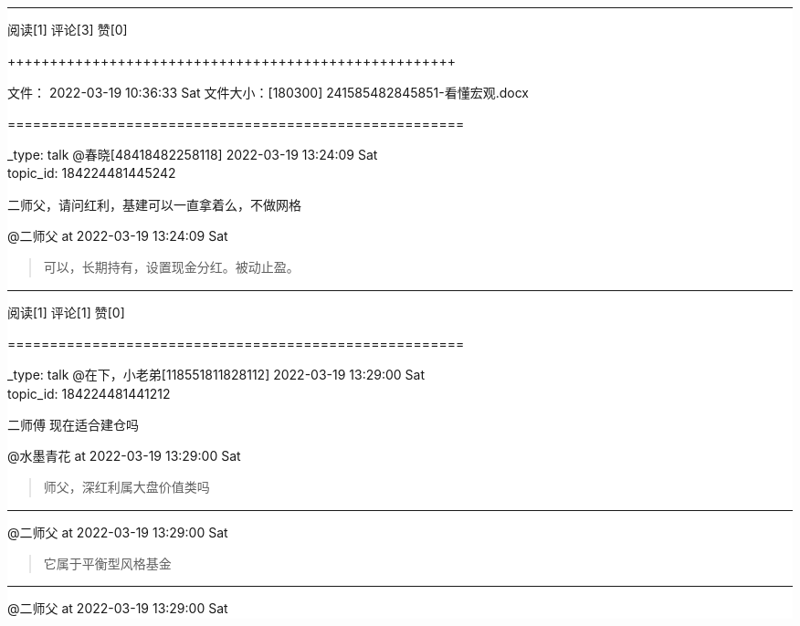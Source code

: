 ----------



阅读[1]  评论[3]  赞[0] 

+++++++++++++++++++++++++++++++++++++++++++++++++++++

文件：
2022-03-19 10:36:33 Sat
文件大小：[180300]
241585482845851-看懂宏观.docx


======================================================






_type: talk
@春晓[48418482258118]
2022-03-19 13:24:09 Sat  
topic_id: 184224481445242

二师父，请问红利，基建可以一直拿着么，不做网格

@二师父 at 2022-03-19 13:24:09 Sat

> 可以，长期持有，设置现金分红。被动止盈。

----------



阅读[1]  评论[1]  赞[0] 

======================================================






_type: talk
@在下，小老弟[118551811828112]
2022-03-19 13:29:00 Sat  
topic_id: 184224481441212

<e type="hashtag" hid="15288821141452" title="#成长组合#" /> 二师傅  现在适合建仓吗

@水墨青花 at 2022-03-19 13:29:00 Sat

> 师父，深红利属大盘价值类吗

----------

@二师父 at 2022-03-19 13:29:00 Sat

> 它属于平衡型风格基金

----------

@二师父 at 2022-03-19 13:29:00 Sat
